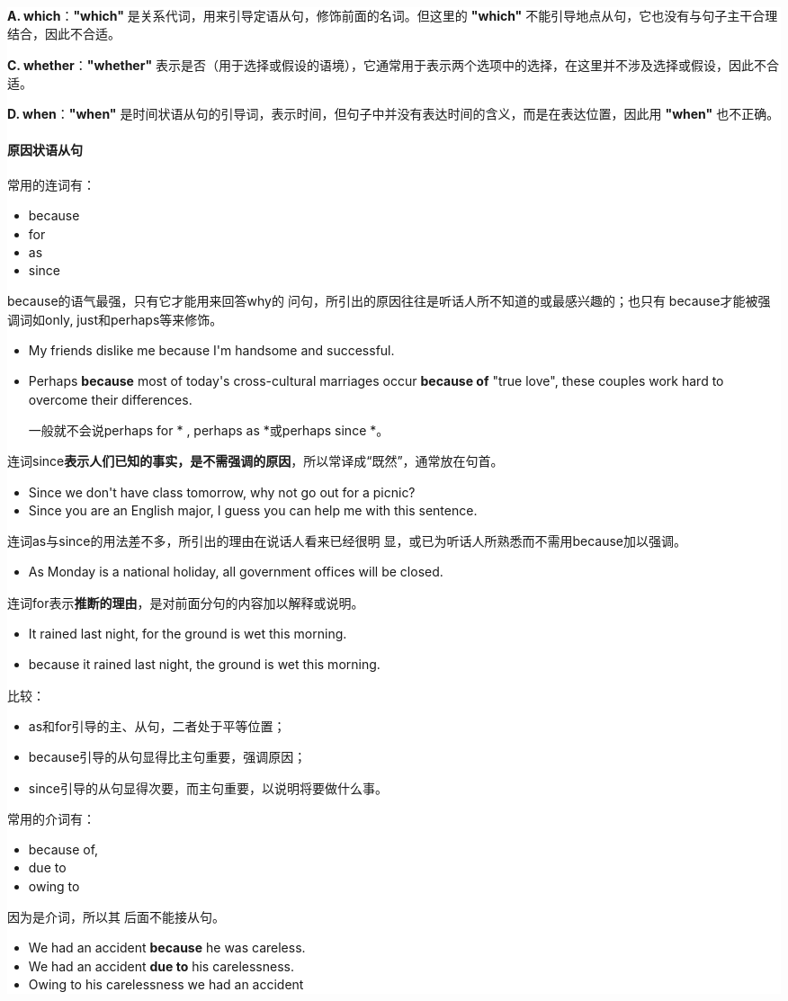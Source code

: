 **A. which**：**"which"** 是关系代词，用来引导定语从句，修饰前面的名词。但这里的 **"which"** 不能引导地点从句，它也没有与句子主干合理结合，因此不合适。

**C. whether**：**"whether"** 表示是否（用于选择或假设的语境），它通常用于表示两个选项中的选择，在这里并不涉及选择或假设，因此不合适。

**D. when**：**"when"** 是时间状语从句的引导词，表示时间，但句子中并没有表达时间的含义，而是在表达位置，因此用 **"when"** 也不正确。



#### 原因状语从句

常用的连词有：

- because
- for
- as
- since

because的语气最强，只有它才能用来回答why的 问句，所引出的原因往往是听话人所不知道的或最感兴趣的；也只有 because才能被强调词如only, just和perhaps等来修饰。

- My friends dislike me because I'm handsome and successful.

- Perhaps **because** most of today's cross-cultural marriages occur **because of** "true love", these couples work hard to overcome their differences.

  一般就不会说perhaps for * , perhaps as *或perhaps since *。

连词since**表示人们已知的事实，是不需强调的原因**，所以常译成“既然”，通常放在句首。

- Since we don't have class tomorrow, why not go out for a picnic?
- Since you are an English major, I guess you can help me with this sentence.

连词as与since的用法差不多，所引出的理由在说话人看来已经很明 显，或已为听话人所熟悉而不需用because加以强调。

- As Monday is a national holiday, all government offices will be closed.

连词for表示**推断的理由**，是对前面分句的内容加以解释或说明。

- It rained last night, for the ground is wet this morning. 

  

- because it rained last night, the ground is wet this morning.

比较：

- as和for引导的主、从句，二者处于平等位置； 

- because引导的从句显得比主句重要，强调原因； 

- since引导的从句显得次要，而主句重要，以说明将要做什么事。



常用的介词有：

- because of,
- due to
- owing to

因为是介词，所以其 后面不能接从句。

- We had an accident **because** he was careless.
- We had an accident **due to** his carelessness.
- Owing to his carelessness we had an accident
